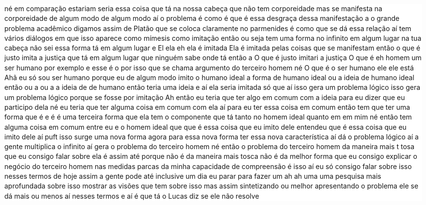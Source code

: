 né em comparação estariam seria essa
coisa que tá na nossa cabeça que não tem
corporeidade mas se manifesta na
corporeidade de algum modo de algum modo
aí o problema é como é que é essa
desgraça dessa manifestação a o grande
problema acadêmico digamos assim de
Platão que se coloca claramente no
parmenides é como que se dá essa relação
aí tem vários diálogos em que isso
aparece como mímesis como imitação então
ou seja tem uma forma no infinito em
algum lugar na tua cabeça não sei essa
forma tá em algum lugar e El ela eh ela
é imitada Ela é imitada pelas coisas que
se manifestam então o que é justo imita
a justiça que tá em algum lugar que
ninguém sabe onde tá então a O que é
justo imitari a justiça O que é eh homem
um ser humano por exemplo e esse é o por
isso que se chama argumento do terceiro
homem né O que é o ser humano ele ele
está
Ahã eu só sou ser humano porque eu de
algum modo imito o humano ideal a forma
de humano ideal ou a ideia de humano
ideal então ou a ou a a ideia de de
humano então teria uma ideia e aí ela
seria imitada só que aí isso gera um
problema lógico isso gera um problema
lógico porque se fosse por imitação Ah
então eu teria que ter algo em comum com
a ideia para eu dizer que eu participo
dela né eu teria que ter alguma coisa em
comum com ela aí para eu ter essa coisa
em comum então tem que ter uma forma que
é e é é uma terceira forma que ela tem o
componente que tá tanto no homem ideal
quanto em em mim né então tem alguma
coisa em comum entre eu e o homem ideal
que que é essa coisa que eu imito dele
entendeu que é essa coisa que eu imito
dele aí puft isso surge uma nova forma
agora para essa nova forma ter essa nova
característica aí dá o problema lógico
aí a gente multiplica o infinito aí gera
o problema do terceiro homem né então o
problema do terceiro
homem da maneira mais t tosa que eu
consigo falar sobre ela é assim até
porque não é da maneira mais tosca não é
da melhor forma que eu consigo explicar
o negócio do terceiro homem nas medidas
parcas da minha capacidade de
compreensão é isso aí eu só consigo
falar sobre isso nesses termos de hoje
assim a gente pode até inclusive um dia
eu parar para fazer um ah
ah uma uma pesquisa mais aprofundada
sobre isso mostrar as visões que tem
sobre isso mas assim sintetizando ou
melhor apresentando o problema ele se dá
mais ou menos aí nesses termos e aí é
que tá o Lucas diz se ele não resolve